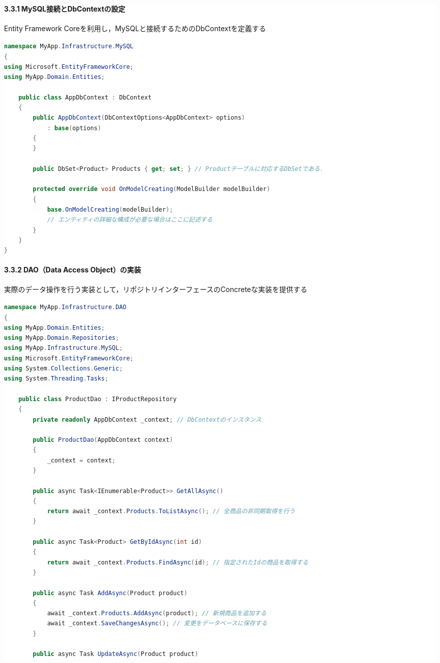 #### 3.3.1 MySQL接続とDbContextの設定
Entity Framework Coreを利用し，MySQLと接続するためのDbContextを定義する
```infrastructure/MySQL/AppDbContext.cs
namespace MyApp.Infrastructure.MySQL
{
using Microsoft.EntityFrameworkCore;
using MyApp.Domain.Entities;

    public class AppDbContext : DbContext
    {
        public AppDbContext(DbContextOptions<AppDbContext> options)
            : base(options)
        {
        }
        
        public DbSet<Product> Products { get; set; } // Productテーブルに対応するDbSetである．
        
        protected override void OnModelCreating(ModelBuilder modelBuilder)
        {
            base.OnModelCreating(modelBuilder);
            // エンティティの詳細な構成が必要な場合はここに記述する
        }
    }
}
```
#### 3.3.2 DAO（Data Access Object）の実装
実際のデータ操作を行う実装として，リポジトリインターフェースのConcreteな実装を提供する
```infrastructure/DAO/ProductDao.cs
namespace MyApp.Infrastructure.DAO
{
using MyApp.Domain.Entities;
using MyApp.Domain.Repositories;
using MyApp.Infrastructure.MySQL;
using Microsoft.EntityFrameworkCore;
using System.Collections.Generic;
using System.Threading.Tasks;

    public class ProductDao : IProductRepository
    {
        private readonly AppDbContext _context; // DbContextのインスタンス
        
        public ProductDao(AppDbContext context)
        {
            _context = context;
        }
        
        public async Task<IEnumerable<Product>> GetAllAsync()
        {
            return await _context.Products.ToListAsync(); // 全商品の非同期取得を行う
        }
        
        public async Task<Product> GetByIdAsync(int id)
        {
            return await _context.Products.FindAsync(id); // 指定されたIdの商品を取得する
        }
        
        public async Task AddAsync(Product product)
        {
            await _context.Products.AddAsync(product); // 新規商品を追加する
            await _context.SaveChangesAsync(); // 変更をデータベースに保存する
        }
        
        public async Task UpdateAsync(Product product)
```